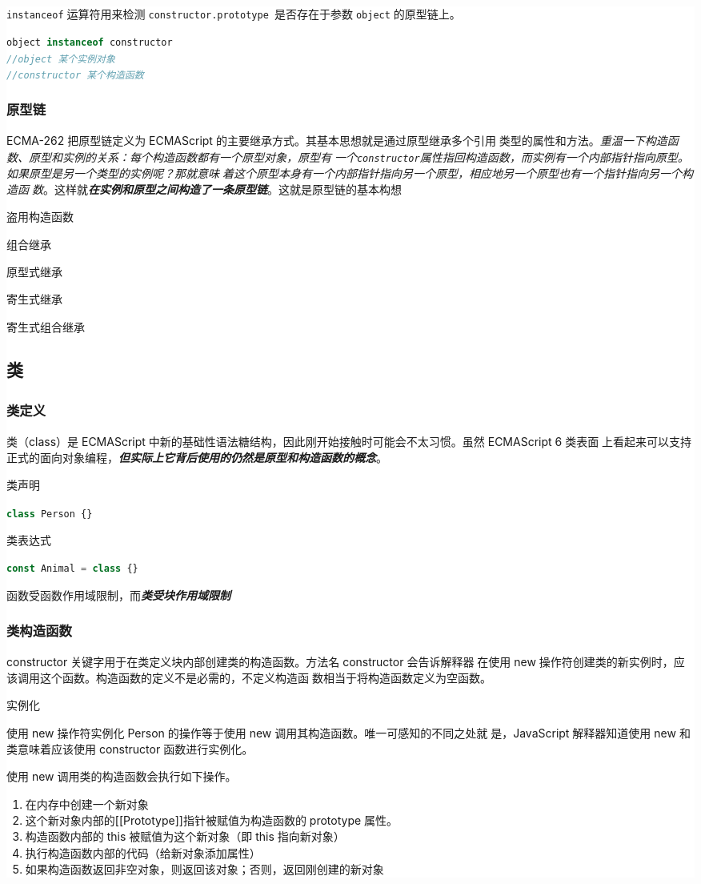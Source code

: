`instanceof` 运算符用来检测 `constructor.prototype `是否存在于参数 `object` 的原型链上。

```js
object instanceof constructor
//object 某个实例对象
//constructor 某个构造函数
```



### 原型链

ECMA-262 把原型链定义为 ECMAScript 的主要继承方式。其基本思想就是通过原型继承多个引用 类型的属性和方法。*重温一下构造函数、原型和实例的关系：每个构造函数都有一个原型对象，原型有 一个`constructor`属性指回构造函数，而实例有一个内部指针指向原型。如果原型是另一个类型的实例呢？那就意味 着这个原型本身有一个内部指针指向另一个原型，相应地另一个原型也有一个指针指向另一个构造函 数*。这样就***在实例和原型之间构造了一条原型链***。这就是原型链的基本构想

盗用构造函数

组合继承

原型式继承

寄生式继承

寄生式组合继承

## 类

### 类定义

类（class）是 ECMAScript 中新的基础性语法糖结构，因此刚开始接触时可能会不太习惯。虽然 ECMAScript 6 类表面 上看起来可以支持正式的面向对象编程，***但实际上它背后使用的仍然是原型和构造函数的概念***。

类声明

```js
class Person {}
```

类表达式

```js
const Animal = class {}
```

函数受函数作用域限制，而***类受块作用域限制***

### 类构造函数

constructor 关键字用于在类定义块内部创建类的构造函数。方法名 constructor 会告诉解释器 在使用 new 操作符创建类的新实例时，应该调用这个函数。构造函数的定义不是必需的，不定义构造函 数相当于将构造函数定义为空函数。

实例化

使用 new 操作符实例化 Person 的操作等于使用 new 调用其构造函数。唯一可感知的不同之处就 是，JavaScript 解释器知道使用 new 和类意味着应该使用 constructor 函数进行实例化。

使用 new 调用类的构造函数会执行如下操作。

1. 在内存中创建一个新对象
2. 这个新对象内部的[[Prototype]]指针被赋值为构造函数的 prototype 属性。
3. 构造函数内部的 this 被赋值为这个新对象（即 this 指向新对象）
4. 执行构造函数内部的代码（给新对象添加属性）
5. 如果构造函数返回非空对象，则返回该对象；否则，返回刚创建的新对象
